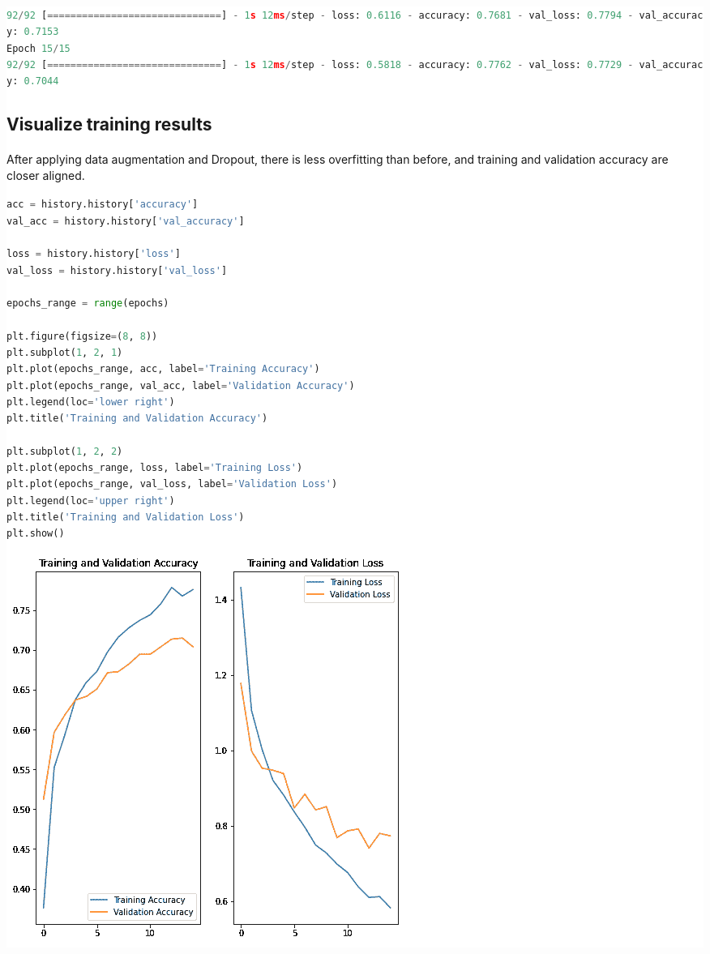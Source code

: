 ```py
92/92 [==============================] - 1s 12ms/step - loss: 0.6116 - accuracy: 0.7681 - val_loss: 0.7794 - val_accuracy: 0.7153
Epoch 15/15
92/92 [==============================] - 1s 12ms/step - loss: 0.5818 - accuracy: 0.7762 - val_loss: 0.7729 - val_accuracy: 0.7044

```

## Visualize training results

After applying data augmentation and Dropout, there is less overfitting than before, and training and validation accuracy are closer aligned.

```py
acc = history.history['accuracy']
val_acc = history.history['val_accuracy']

loss = history.history['loss']
val_loss = history.history['val_loss']

epochs_range = range(epochs)

plt.figure(figsize=(8, 8))
plt.subplot(1, 2, 1)
plt.plot(epochs_range, acc, label='Training Accuracy')
plt.plot(epochs_range, val_acc, label='Validation Accuracy')
plt.legend(loc='lower right')
plt.title('Training and Validation Accuracy')

plt.subplot(1, 2, 2)
plt.plot(epochs_range, loss, label='Training Loss')
plt.plot(epochs_range, val_loss, label='Validation Loss')
plt.legend(loc='upper right')
plt.title('Training and Validation Loss')
plt.show() 
```

![png](img/2127fb93f97c5aaf91e991540bbe84ed.png)
